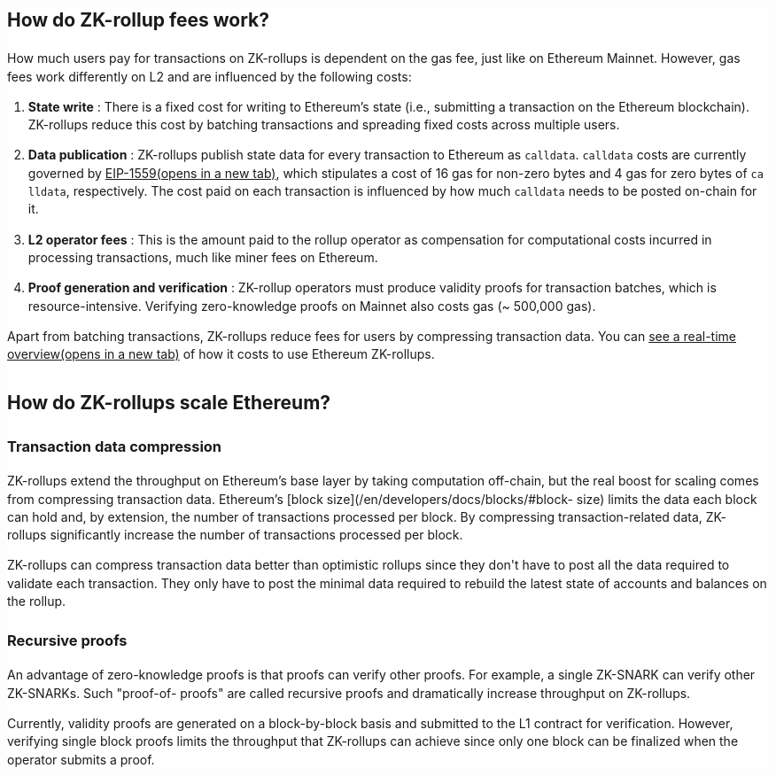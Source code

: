 ## How do ZK-rollup fees work?

How much users pay for transactions on ZK-rollups is dependent on the gas fee,
just like on Ethereum Mainnet. However, gas fees work differently on L2 and
are influenced by the following costs:

  1. **State write** : There is a fixed cost for writing to Ethereum’s state (i.e., submitting a transaction on the Ethereum blockchain). ZK-rollups reduce this cost by batching transactions and spreading fixed costs across multiple users.

  2. **Data publication** : ZK-rollups publish state data for every transaction to Ethereum as `calldata`. `calldata` costs are currently governed by [EIP-1559(opens in a new tab)](https://eips.ethereum.org/EIPS/eip-1559), which stipulates a cost of 16 gas for non-zero bytes and 4 gas for zero bytes of `calldata`, respectively. The cost paid on each transaction is influenced by how much `calldata` needs to be posted on-chain for it.

  3. **L2 operator fees** : This is the amount paid to the rollup operator as compensation for computational costs incurred in processing transactions, much like miner fees on Ethereum.

  4. **Proof generation and verification** : ZK-rollup operators must produce validity proofs for transaction batches, which is resource-intensive. Verifying zero-knowledge proofs on Mainnet also costs gas (~ 500,000 gas).

Apart from batching transactions, ZK-rollups reduce fees for users by
compressing transaction data. You can [see a real-time overview(opens in a new
tab)](https://l2fees.info/) of how it costs to use Ethereum ZK-rollups.

## How do ZK-rollups scale Ethereum?

### Transaction data compression

ZK-rollups extend the throughput on Ethereum’s base layer by taking
computation off-chain, but the real boost for scaling comes from compressing
transaction data. Ethereum’s [block size](/en/developers/docs/blocks/#block-
size) limits the data each block can hold and, by extension, the number of
transactions processed per block. By compressing transaction-related data, ZK-
rollups significantly increase the number of transactions processed per block.

ZK-rollups can compress transaction data better than optimistic rollups since
they don't have to post all the data required to validate each transaction.
They only have to post the minimal data required to rebuild the latest state
of accounts and balances on the rollup.

### Recursive proofs

An advantage of zero-knowledge proofs is that proofs can verify other proofs.
For example, a single ZK-SNARK can verify other ZK-SNARKs. Such "proof-of-
proofs" are called recursive proofs and dramatically increase throughput on
ZK-rollups.

Currently, validity proofs are generated on a block-by-block basis and
submitted to the L1 contract for verification. However, verifying single block
proofs limits the throughput that ZK-rollups can achieve since only one block
can be finalized when the operator submits a proof.
